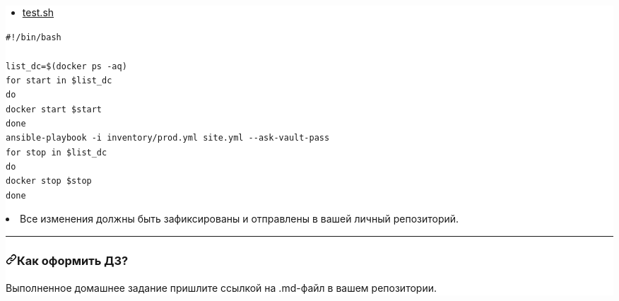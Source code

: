 - <a href="https://github.com/vitsinv/learning_ansible/blob/master/Ext/playbook/test.sh">test.sh</a>

```
#!/bin/bash

list_dc=$(docker ps -aq)
for start in $list_dc
do
docker start $start
done
ansible-playbook -i inventory/prod.yml site.yml --ask-vault-pass
for stop in $list_dc
do
docker stop $stop
done
```

<li>Все изменения должны быть зафиксированы и отправлены в вашей личный репозиторий.</li>
</ol>
<hr>
<h3 dir="auto"><a id="user-content-как-оформить-дз" class="anchor" aria-hidden="true" href="#как-оформить-дз"><svg class="octicon octicon-link" viewBox="0 0 16 16" version="1.1" width="16" height="16" aria-hidden="true"><path fill-rule="evenodd" d="M7.775 3.275a.75.75 0 001.06 1.06l1.25-1.25a2 2 0 112.83 2.83l-2.5 2.5a2 2 0 01-2.83 0 .75.75 0 00-1.06 1.06 3.5 3.5 0 004.95 0l2.5-2.5a3.5 3.5 0 00-4.95-4.95l-1.25 1.25zm-4.69 9.64a2 2 0 010-2.83l2.5-2.5a2 2 0 012.83 0 .75.75 0 001.06-1.06 3.5 3.5 0 00-4.95 0l-2.5 2.5a3.5 3.5 0 004.95 4.95l1.25-1.25a.75.75 0 00-1.06-1.06l-1.25 1.25a2 2 0 01-2.83 0z"></path></svg></a>Как оформить ДЗ?</h3>
<p dir="auto">Выполненное домашнее задание пришлите ссылкой на .md-файл в вашем репозитории.</p>
